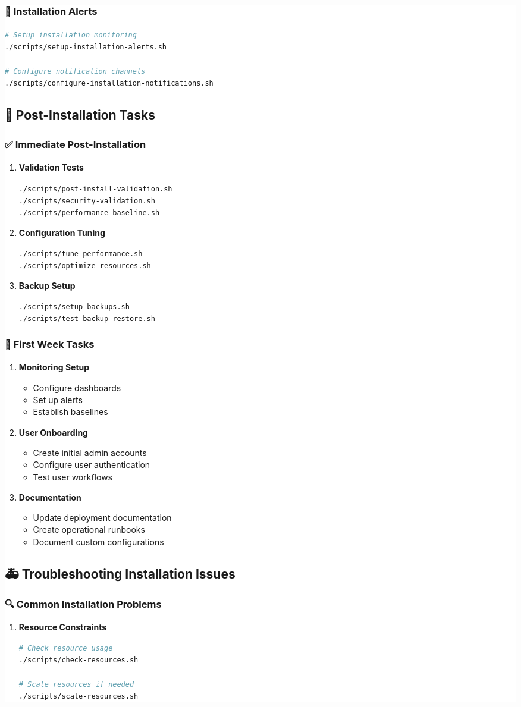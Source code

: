 ### 🚨 **Installation Alerts**
```bash
# Setup installation monitoring
./scripts/setup-installation-alerts.sh

# Configure notification channels
./scripts/configure-installation-notifications.sh
```

## 🔧 **Post-Installation Tasks**

### ✅ **Immediate Post-Installation**
1. **Validation Tests**
   ```bash
   ./scripts/post-install-validation.sh
   ./scripts/security-validation.sh
   ./scripts/performance-baseline.sh
   ```

2. **Configuration Tuning**
   ```bash
   ./scripts/tune-performance.sh
   ./scripts/optimize-resources.sh
   ```

3. **Backup Setup**
   ```bash
   ./scripts/setup-backups.sh
   ./scripts/test-backup-restore.sh
   ```

### 📅 **First Week Tasks**
1. **Monitoring Setup**
   - Configure dashboards
   - Set up alerts
   - Establish baselines

2. **User Onboarding**
   - Create initial admin accounts
   - Configure user authentication
   - Test user workflows

3. **Documentation**
   - Update deployment documentation
   - Create operational runbooks
   - Document custom configurations

## 🚑 **Troubleshooting Installation Issues**

### 🔍 **Common Installation Problems**
1. **Resource Constraints**
   ```bash
   # Check resource usage
   ./scripts/check-resources.sh
   
   # Scale resources if needed
   ./scripts/scale-resources.sh
   ```

